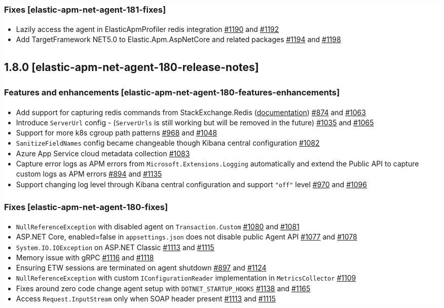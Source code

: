 ### Fixes [elastic-apm-net-agent-181-fixes]
* Lazily access the agent in ElasticApmProfiler redis integration [#1190](https://github.com/elastic/apm-agent-dotnet/issues/1190) and [#1192](https://github.com/elastic/apm-agent-dotnet/pull/1192)
* Add TargetFramework NET5.0 to Elastic.Apm.AspNetCore and related packages [#1194](https://github.com/elastic/apm-agent-dotnet/issues/1194) and [#1198](https://github.com/elastic/apm-agent-dotnet/pull/1198)

## 1.8.0 [elastic-apm-net-agent-180-release-notes]

### Features and enhancements [elastic-apm-net-agent-180-features-enhancements]
* Add support for capturing redis commands from StackExchange.Redis ([documentation](/reference/setup-stackexchange-redis.md)) [#874](https://github.com/elastic/apm-agent-dotnet/issues/874) and [#1063](https://github.com/elastic/apm-agent-dotnet/pull/1063)
* Introduce `ServerUrl` config - (`ServerUrls` is still working but will be removed in the future) [#1035](https://github.com/elastic/apm-agent-dotnet/issues/1035) and [#1065](https://github.com/elastic/apm-agent-dotnet/pull/1065)
* Support for more k8s cgroup path patterns [#968](https://github.com/elastic/apm-agent-dotnet/issues/968) and [#1048](https://github.com/elastic/apm-agent-dotnet/pull/1048)
* `SanitizeFieldNames` config became changeable though Kibana central configuration [#1082](https://github.com/elastic/apm-agent-dotnet/pull/1082)
* Azure App Service cloud metadata collection [#1083](https://github.com/elastic/apm-agent-dotnet/pull/1083)
* Capture error logs as APM errors from `Microsoft.Extensions.Logging` automatically and extend the Public API to capture custom logs as APM errors [#894](https://github.com/elastic/apm-agent-dotnet/issues/894) and [#1135](https://github.com/elastic/apm-agent-dotnet/pull/1135)
* Support changing log level through Kibana central configuration and support `"off"` level [#970](https://github.com/elastic/apm-agent-dotnet/issues/970) and [#1096](https://github.com/elastic/apm-agent-dotnet/pull/1096)

### Fixes [elastic-apm-net-agent-180-fixes]
* `NullReferenceException` with disabled agent on `Transaction.Custom` [#1080](https://github.com/elastic/apm-agent-dotnet/issues/1080) and [#1081](https://github.com/elastic/apm-agent-dotnet/pull/1081)
* ASP.NET Core, enabled=false in `appsettings.json` does not disable public Agent API [#1077](https://github.com/elastic/apm-agent-dotnet/issues/1077) and [#1078](https://github.com/elastic/apm-agent-dotnet/pull/1078)
* `System.IO.IOException` on ASP.NET Classic [#1113](https://github.com/elastic/apm-agent-dotnet/issues/1113) and [#1115](https://github.com/elastic/apm-agent-dotnet/pull/1115)
* Memory issue with gRPC  [#1116](https://github.com/elastic/apm-agent-dotnet/issues/1116) and [#1118](https://github.com/elastic/apm-agent-dotnet/pull/1118)
* Ensuring ETW sessions are terminated on agent shutdown [#897](https://github.com/elastic/apm-agent-dotnet/issues/897) and [#1124](https://github.com/elastic/apm-agent-dotnet/pull/1124)
* `NullReferenceException` with custom `IConfigurationReader` implementation in `MetricsCollector` [#1109](https://github.com/elastic/apm-agent-dotnet/pull/1109)
* Fixes around zero code change agent setup with `DOTNET_STARTUP_HOOKS` [#1138](https://github.com/elastic/apm-agent-dotnet/pull/1138) and [#1165](https://github.com/elastic/apm-agent-dotnet/pull/1165)
* Access `Request.InputStream` only when SOAP header present [#1113](https://github.com/elastic/apm-agent-dotnet/issues/1113)
 and [#1115](https://github.com/elastic/apm-agent-dotnet/pull/1115)
